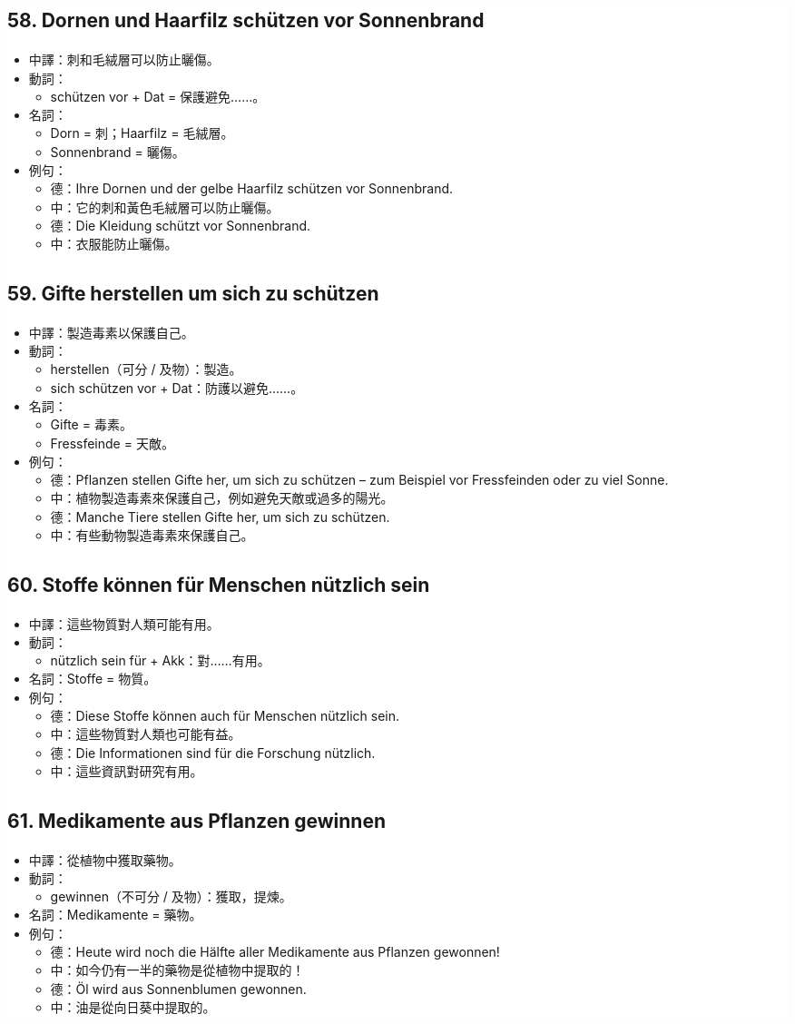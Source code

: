 ## 58. Dornen und Haarfilz schützen vor Sonnenbrand

- 中譯：刺和毛絨層可以防止曬傷。
- 動詞：
  - schützen vor + Dat = 保護避免……。
- 名詞：
  - Dorn = 刺；Haarfilz = 毛絨層。
  - Sonnenbrand = 曬傷。
- 例句：
  - 德：Ihre Dornen und der gelbe Haarfilz schützen vor Sonnenbrand.
  - 中：它的刺和黃色毛絨層可以防止曬傷。
  - 德：Die Kleidung schützt vor Sonnenbrand.
  - 中：衣服能防止曬傷。


## 59. Gifte herstellen um sich zu schützen

- 中譯：製造毒素以保護自己。
- 動詞：
  - herstellen（可分 / 及物）：製造。
  - sich schützen vor + Dat：防護以避免……。
- 名詞：
  - Gifte = 毒素。
  - Fressfeinde = 天敵。
- 例句：
  - 德：Pflanzen stellen Gifte her, um sich zu schützen – zum Beispiel vor Fressfeinden oder zu viel Sonne.
  - 中：植物製造毒素來保護自己，例如避免天敵或過多的陽光。
  - 德：Manche Tiere stellen Gifte her, um sich zu schützen.
  - 中：有些動物製造毒素來保護自己。

## 60. Stoffe können für Menschen nützlich sein

- 中譯：這些物質對人類可能有用。
- 動詞：
  - nützlich sein für + Akk：對……有用。
- 名詞：Stoffe = 物質。
- 例句：
  - 德：Diese Stoffe können auch für Menschen nützlich sein.
  - 中：這些物質對人類也可能有益。
  - 德：Die Informationen sind für die Forschung nützlich.
  - 中：這些資訊對研究有用。

## 61. Medikamente aus Pflanzen gewinnen

- 中譯：從植物中獲取藥物。
- 動詞：
  - gewinnen（不可分 / 及物）：獲取，提煉。
- 名詞：Medikamente = 藥物。
- 例句：
  - 德：Heute wird noch die Hälfte aller Medikamente aus Pflanzen gewonnen!
  - 中：如今仍有一半的藥物是從植物中提取的！
  - 德：Öl wird aus Sonnenblumen gewonnen.
  - 中：油是從向日葵中提取的。

